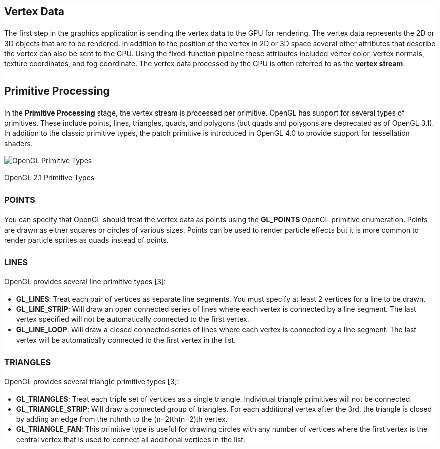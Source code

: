 ## Vertex Data

The first step in the graphics application is sending the vertex data to the GPU for rendering. The vertex data represents the 2D or 3D objects that are to be rendered. In addition to the position of the vertex in 2D or 3D space several other attributes that describe the vertex can also be sent to the GPU. Using the fixed-function pipeline these attributes included vertex color, vertex normals, texture coordinates, and fog coordinate. The vertex data processed by the GPU is often referred to as the **vertex stream**.

## Primitive Processing

In the **Primitive Processing** stage, the vertex stream is processed per primitive. OpenGL has support for several types of primitives. These include points, lines, triangles, quads, and polygons (but quads and polygons are deprecated as of OpenGL 3.1). In addition to the classic primitive types, the patch primitive is introduced in OpenGL 4.0 to provide support for tessellation shaders.

![OpenGL Primitive Types](https://www.3dgep.com/wp-content/uploads/2011/02/OpenGL-Primitives.png)

OpenGL 2.1 Primitive Types

### POINTS

You can specify that OpenGL should treat the vertex data as points using the **GL_POINTS** OpenGL primitive enumeration. Points are drawn as either squares or circles of various sizes. Points can be used to render particle effects but it is more common to render particle sprites as quads instead of points.

### LINES

OpenGL provides several line primitive types [[3\]](https://www.3dgep.com/introduction-to-opengl-and-glsl/#OpenGL%202.1%20Reference):

- **GL_LINES**: Treat each pair of vertices as separate line segments. You must specify at least 2 vertices for a line to be drawn.
- **GL_LINE_STRIP**: Will draw an open connected series of lines where each vertex is connected by a line segment. The last vertex specified will not be automatically connected to the first vertex.
- **GL_LINE_LOOP**: Will draw a closed connected series of lines where each vertex is connected by a line segment. The last vertex will be automatically connected to the first vertex in the list.

### TRIANGLES

OpenGL provides several triangle primitive types [[3\]](https://www.3dgep.com/introduction-to-opengl-and-glsl/#OpenGL%202.1%20Reference):

- **GL_TRIANGLES**: Treat each triple set of vertices as a single triangle. Individual triangle primitives will not be connected.
- **GL_TRIANGLE_STRIP**: Will draw a connected group of triangles. For each additional vertex after the 3rd, the triangle is closed by adding an edge from the nthnth to the (n−2)th(n−2)th vertex.
- **GL_TRIANGLE_FAN**: This primitive type is useful for drawing circles with any number of vertices where the first vertex is the central vertex that is used to connect all additional vertices in the list.
